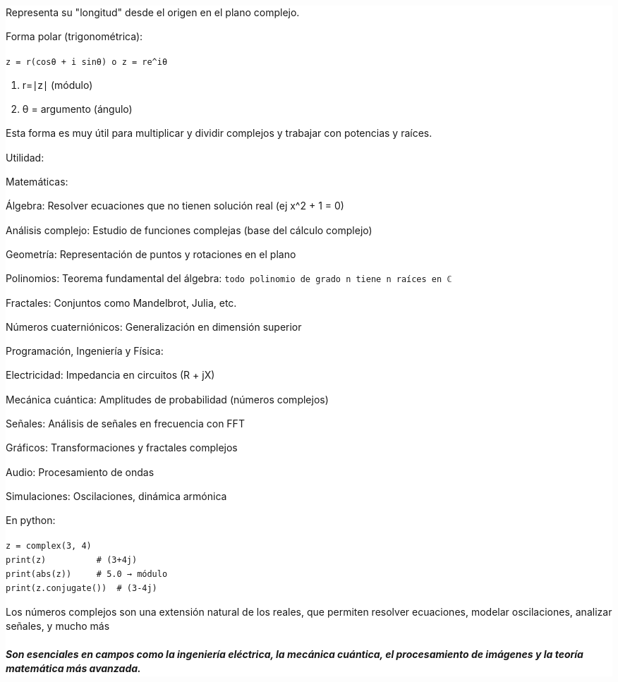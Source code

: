 Representa su "longitud" desde el origen en el plano complejo.


Forma polar (trigonométrica):

```
z = r(cosθ + i sinθ) o z = re^iθ
```

1. r=∣z∣ (módulo)

2. θ = argumento (ángulo)

Esta forma es muy útil para multiplicar y dividir complejos y trabajar con potencias y raíces.


Utilidad:

Matemáticas:

Álgebra: Resolver ecuaciones que no tienen solución real (ej x^2 + 1 = 0)

Análisis complejo: Estudio de funciones complejas (base del cálculo complejo)

Geometría: Representación de puntos y rotaciones en el plano

Polinomios: Teorema fundamental del álgebra: `todo polinomio de grado n tiene n raíces en ℂ`

Fractales: Conjuntos como Mandelbrot, Julia, etc.

Números cuaterniónicos: Generalización en dimensión superior


Programación, Ingeniería y Física:

Electricidad: Impedancia en circuitos (R + jX)

Mecánica cuántica: Amplitudes de probabilidad (números complejos)

Señales: Análisis de señales en frecuencia con FFT

Gráficos: Transformaciones y fractales complejos

Audio: Procesamiento de ondas

Simulaciones: Oscilaciones, dinámica armónica


En python:

```
z = complex(3, 4)
print(z)          # (3+4j)
print(abs(z))     # 5.0 → módulo
print(z.conjugate())  # (3-4j)
```

Los números complejos son una extensión natural de los reales, que permiten resolver ecuaciones, modelar oscilaciones, analizar señales, y mucho más

##### Son esenciales en campos como la ingeniería eléctrica, la mecánica cuántica, el procesamiento de imágenes y la teoría matemática más avanzada.

